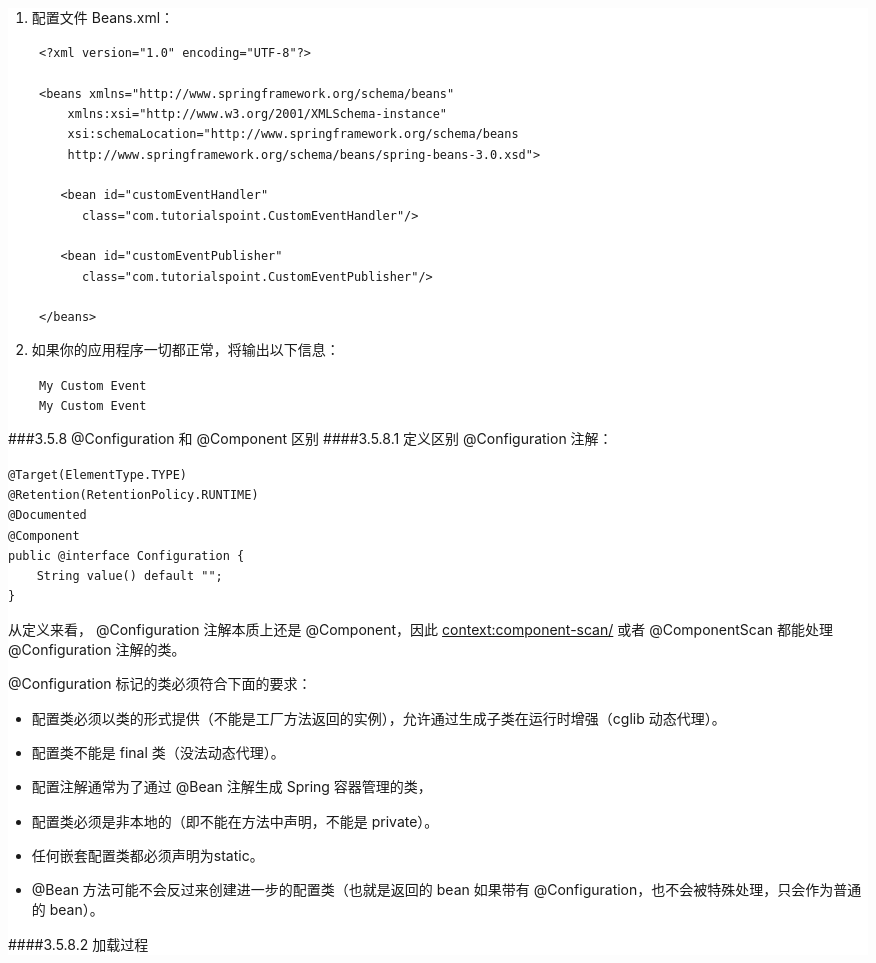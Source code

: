 
1. 配置文件 Beans.xml：



        <?xml version="1.0" encoding="UTF-8"?>
        
        <beans xmlns="http://www.springframework.org/schema/beans"
            xmlns:xsi="http://www.w3.org/2001/XMLSchema-instance"
            xsi:schemaLocation="http://www.springframework.org/schema/beans
            http://www.springframework.org/schema/beans/spring-beans-3.0.xsd">
        
           <bean id="customEventHandler" 
              class="com.tutorialspoint.CustomEventHandler"/>
        
           <bean id="customEventPublisher" 
              class="com.tutorialspoint.CustomEventPublisher"/>
        
        </beans>


1. 如果你的应用程序一切都正常，将输出以下信息：



        My Custom Event
        My Custom Event

###3.5.8 @Configuration 和 @Component 区别
####3.5.8.1 定义区别
@Configuration 注解：

    @Target(ElementType.TYPE)
    @Retention(RetentionPolicy.RUNTIME)
    @Documented
    @Component
    public @interface Configuration {
        String value() default "";
    }

从定义来看， @Configuration 注解本质上还是 @Component，因此 <context:component-scan/> 或者 @ComponentScan 都能处理@Configuration 注解的类。

@Configuration 标记的类必须符合下面的要求：



- 配置类必须以类的形式提供（不能是工厂方法返回的实例），允许通过生成子类在运行时增强（cglib 动态代理）。


- 配置类不能是 final 类（没法动态代理）。


- 配置注解通常为了通过 @Bean 注解生成 Spring 容器管理的类，


- 配置类必须是非本地的（即不能在方法中声明，不能是 private）。


- 任何嵌套配置类都必须声明为static。


- @Bean 方法可能不会反过来创建进一步的配置类（也就是返回的 bean 如果带有 @Configuration，也不会被特殊处理，只会作为普通的 bean）。

####3.5.8.2 加载过程

